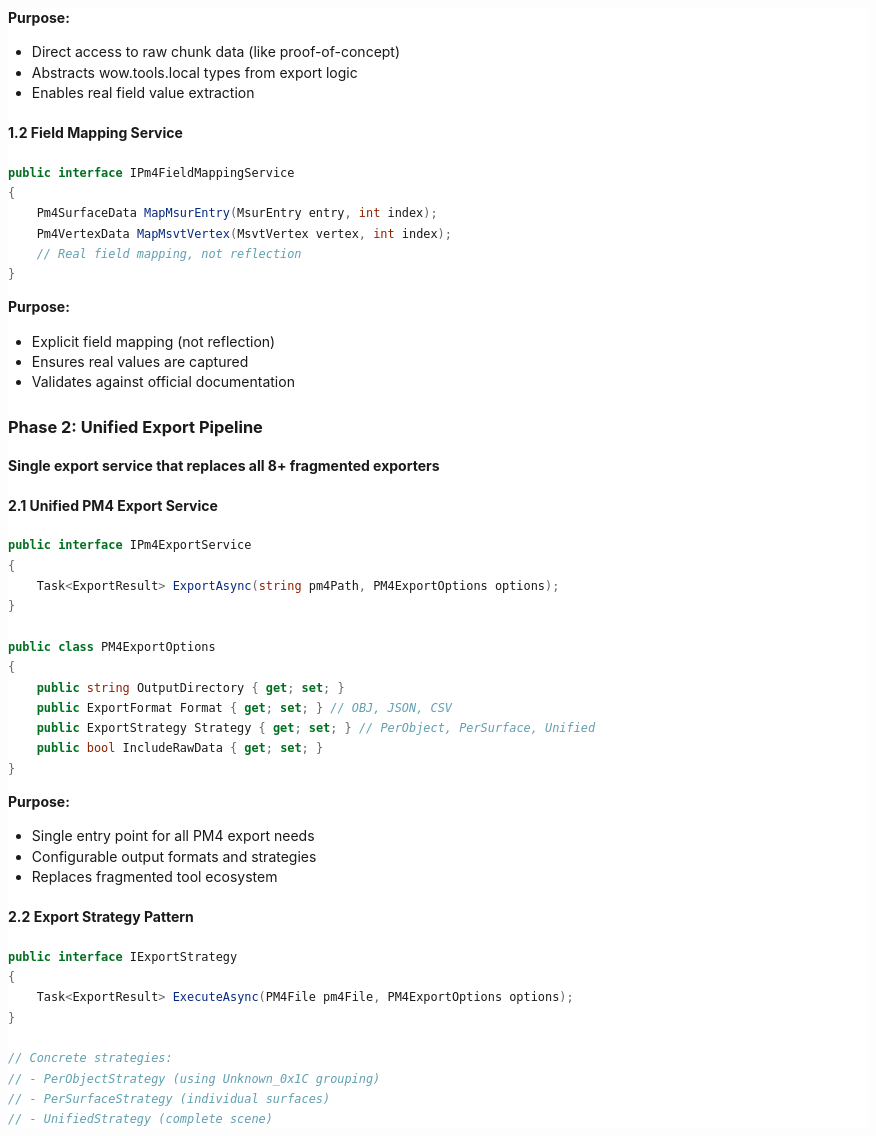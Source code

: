 **Purpose:** 
- Direct access to raw chunk data (like proof-of-concept)
- Abstracts wow.tools.local types from export logic
- Enables real field value extraction

#### 1.2 Field Mapping Service
```csharp
public interface IPm4FieldMappingService
{
    Pm4SurfaceData MapMsurEntry(MsurEntry entry, int index);
    Pm4VertexData MapMsvtVertex(MsvtVertex vertex, int index);
    // Real field mapping, not reflection
}
```

**Purpose:**
- Explicit field mapping (not reflection)
- Ensures real values are captured
- Validates against official documentation

### Phase 2: Unified Export Pipeline
**Single export service that replaces all 8+ fragmented exporters**

#### 2.1 Unified PM4 Export Service
```csharp
public interface IPm4ExportService
{
    Task<ExportResult> ExportAsync(string pm4Path, PM4ExportOptions options);
}

public class PM4ExportOptions
{
    public string OutputDirectory { get; set; }
    public ExportFormat Format { get; set; } // OBJ, JSON, CSV
    public ExportStrategy Strategy { get; set; } // PerObject, PerSurface, Unified
    public bool IncludeRawData { get; set; }
}
```

**Purpose:**
- Single entry point for all PM4 export needs
- Configurable output formats and strategies
- Replaces fragmented tool ecosystem

#### 2.2 Export Strategy Pattern
```csharp
public interface IExportStrategy
{
    Task<ExportResult> ExecuteAsync(PM4File pm4File, PM4ExportOptions options);
}

// Concrete strategies:
// - PerObjectStrategy (using Unknown_0x1C grouping)
// - PerSurfaceStrategy (individual surfaces)
// - UnifiedStrategy (complete scene)
```
